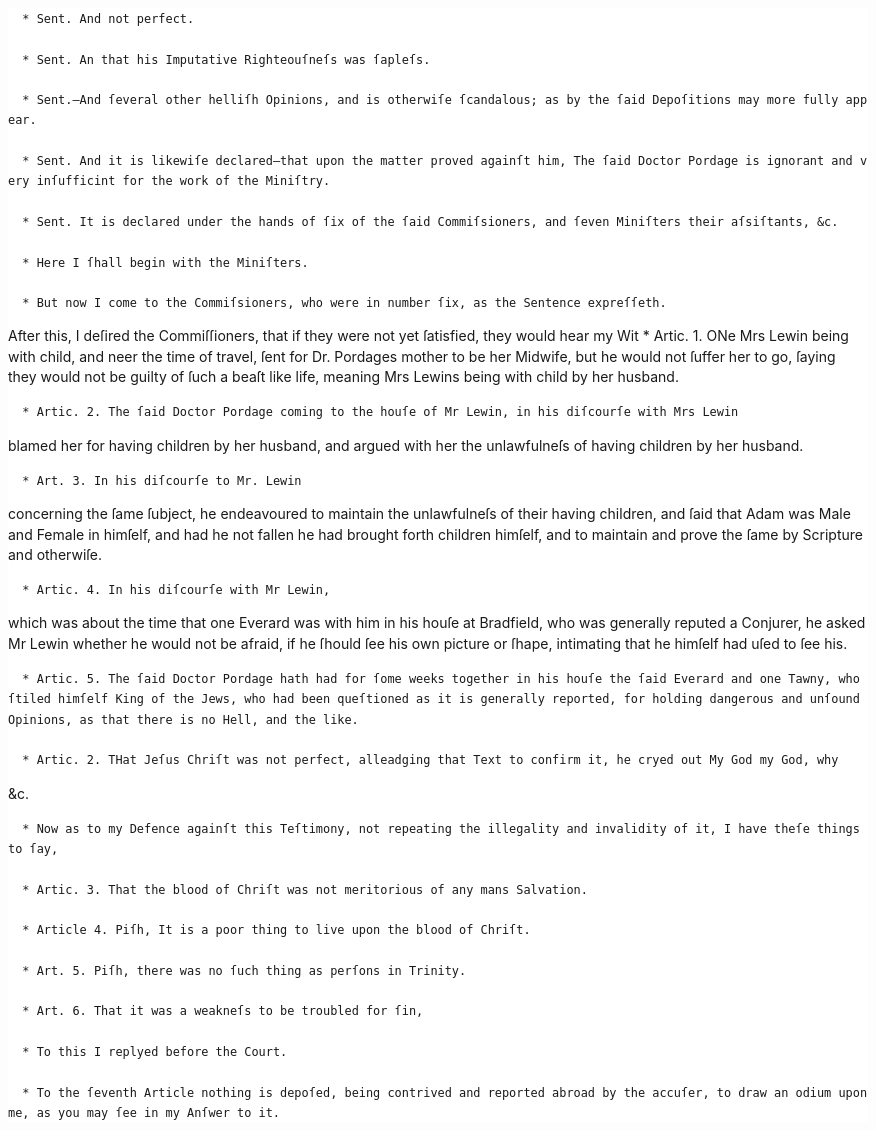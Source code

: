      * Sent. And not perfect.

      * Sent. An that his Imputative Righteouſneſs was ſapleſs.

      * Sent.—And ſeveral other helliſh Opinions, and is otherwiſe ſcandalous; as by the ſaid Depoſitions may more fully appear.

      * Sent. And it is likewiſe declared—that upon the matter proved againſt him, The ſaid Doctor Pordage is ignorant and very inſufficint for the work of the Miniſtry.

      * Sent. It is declared under the hands of ſix of the ſaid Commiſsioners, and ſeven Miniſters their aſsiſtants, &c.

      * Here I ſhall begin with the Miniſters.

      * But now I come to the Commiſsioners, who were in number ſix, as the Sentence expreſſeth.
After this, I deſired the Commiſſioners, that if they were not yet ſatisfied, they would hear my Wit
      * Artic. 1. ONe Mrs Lewin being with child, and neer the time of travel, ſent for Dr. Pordages mother to be her Midwife, but he would not ſuffer her to go, ſaying they would not be guilty of ſuch a beaſt like life, meaning Mrs Lewins being with child by her husband.

      * Artic. 2. The ſaid Doctor Pordage coming to the houſe of Mr Lewin, in his diſcourſe with Mrs Lewin
blamed her for having children by her husband, and argued with her the unlawfulneſs of having children by her husband.

      * Art. 3. In his diſcourſe to Mr. Lewin
concerning the ſame ſubject, he endeavoured to maintain the unlawfulneſs of their having children, and ſaid that Adam was Male and Female in himſelf, and had he not fallen he had brought forth children himſelf, and to maintain and prove the ſame by Scripture and otherwiſe.

      * Artic. 4. In his diſcourſe with Mr Lewin,
which was about the time that one Everard was with him in his houſe at Bradfield, who was generally reputed a Conjurer, he asked Mr Lewin whether he would not be afraid, if he ſhould ſee his own picture or ſhape, intimating that he himſelf had uſed to ſee his.

      * Artic. 5. The ſaid Doctor Pordage hath had for ſome weeks together in his houſe the ſaid Everard and one Tawny, who ſtiled himſelf King of the Jews, who had been queſtioned as it is generally reported, for holding dangerous and unſound Opinions, as that there is no Hell, and the like.

      * Artic. 2. THat Jeſus Chriſt was not perfect, alleadging that Text to confirm it, he cryed out My God my God, why
&c.

      * Now as to my Defence againſt this Teſtimony, not repeating the illegality and invalidity of it, I have theſe things to ſay,

      * Artic. 3. That the blood of Chriſt was not meritorious of any mans Salvation.

      * Article 4. Piſh, It is a poor thing to live upon the blood of Chriſt.

      * Art. 5. Piſh, there was no ſuch thing as perſons in Trinity.

      * Art. 6. That it was a weakneſs to be troubled for ſin,

      * To this I replyed before the Court.

      * To the ſeventh Article nothing is depoſed, being contrived and reported abroad by the accuſer, to draw an odium upon me, as you may ſee in my Anſwer to it.
